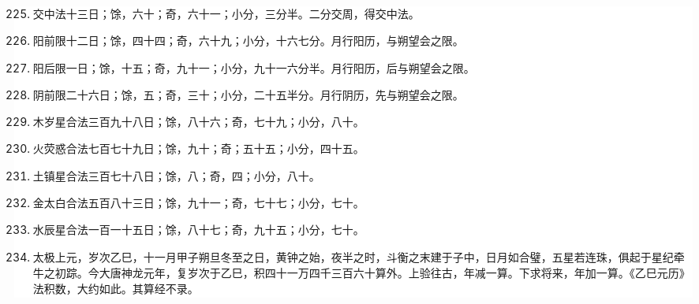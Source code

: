 225. <span id="志第十三_历二-求土王-225"></span>
交中法十三日；馀，六十；奇，六十一；小分，三分半。二分交周，得交中法。

226. <span id="志第十三_历二-求土王-226"></span>
阳前限十二日；馀，四十四；奇，六十九；小分，十六七分。月行阳历，与朔望会之限。

227. <span id="志第十三_历二-求土王-227"></span>
阳后限一日；馀，十五；奇，九十一；小分，九十一六分半。月行阳历，后与朔望会之限。

228. <span id="志第十三_历二-求土王-228"></span>
阴前限二十六日；馀，五；奇，三十；小分，二十五半分。月行阴历，先与朔望会之限。

229. <span id="志第十三_历二-求土王-229"></span>
木岁星合法三百九十八日；馀，八十六；奇，七十九；小分，八十。

230. <span id="志第十三_历二-求土王-230"></span>
火荧惑合法七百七十九日；馀，九十；奇；五十五；小分，四十五。

231. <span id="志第十三_历二-求土王-231"></span>
土镇星合法三百七十八日；馀，八；奇，四；小分，八十。

232. <span id="志第十三_历二-求土王-232"></span>
金太白合法五百八十三日；馀，九十一；奇，七十七；小分，七十。

233. <span id="志第十三_历二-求土王-233"></span>
水辰星合法一百一十五日；馀，八十七；奇，九十五；小分，七十。

234. <span id="志第十三_历二-求土王-234"></span>
太极上元，岁次乙巳，十一月甲子朔旦冬至之日，黄钟之始，夜半之时，斗衡之末建于子中，日月如合璧，五星若连珠，俱起于星纪牵牛之初踪。今大唐神龙元年，复岁次于乙巳，积四十一万四千三百六十算外。上验往古，年减一算。下求将来，年加一算。《乙巳元历》法积数，大约如此。其算经不录。
